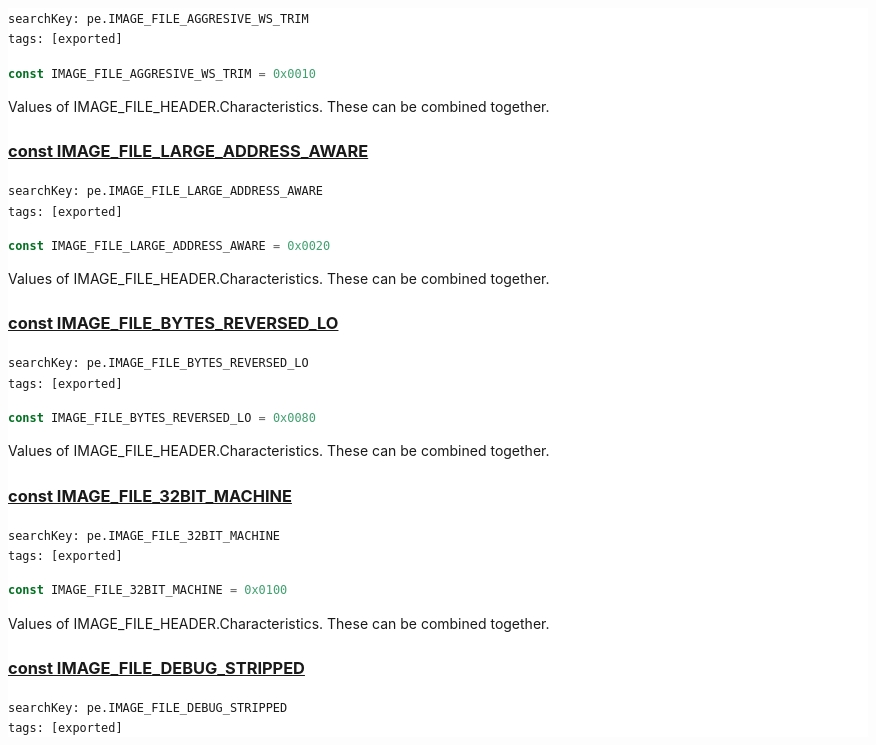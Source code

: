 ```
searchKey: pe.IMAGE_FILE_AGGRESIVE_WS_TRIM
tags: [exported]
```

```Go
const IMAGE_FILE_AGGRESIVE_WS_TRIM = 0x0010
```

Values of IMAGE_FILE_HEADER.Characteristics. These can be combined together. 

### <a id="IMAGE_FILE_LARGE_ADDRESS_AWARE" href="#IMAGE_FILE_LARGE_ADDRESS_AWARE">const IMAGE_FILE_LARGE_ADDRESS_AWARE</a>

```
searchKey: pe.IMAGE_FILE_LARGE_ADDRESS_AWARE
tags: [exported]
```

```Go
const IMAGE_FILE_LARGE_ADDRESS_AWARE = 0x0020
```

Values of IMAGE_FILE_HEADER.Characteristics. These can be combined together. 

### <a id="IMAGE_FILE_BYTES_REVERSED_LO" href="#IMAGE_FILE_BYTES_REVERSED_LO">const IMAGE_FILE_BYTES_REVERSED_LO</a>

```
searchKey: pe.IMAGE_FILE_BYTES_REVERSED_LO
tags: [exported]
```

```Go
const IMAGE_FILE_BYTES_REVERSED_LO = 0x0080
```

Values of IMAGE_FILE_HEADER.Characteristics. These can be combined together. 

### <a id="IMAGE_FILE_32BIT_MACHINE" href="#IMAGE_FILE_32BIT_MACHINE">const IMAGE_FILE_32BIT_MACHINE</a>

```
searchKey: pe.IMAGE_FILE_32BIT_MACHINE
tags: [exported]
```

```Go
const IMAGE_FILE_32BIT_MACHINE = 0x0100
```

Values of IMAGE_FILE_HEADER.Characteristics. These can be combined together. 

### <a id="IMAGE_FILE_DEBUG_STRIPPED" href="#IMAGE_FILE_DEBUG_STRIPPED">const IMAGE_FILE_DEBUG_STRIPPED</a>

```
searchKey: pe.IMAGE_FILE_DEBUG_STRIPPED
tags: [exported]
```
